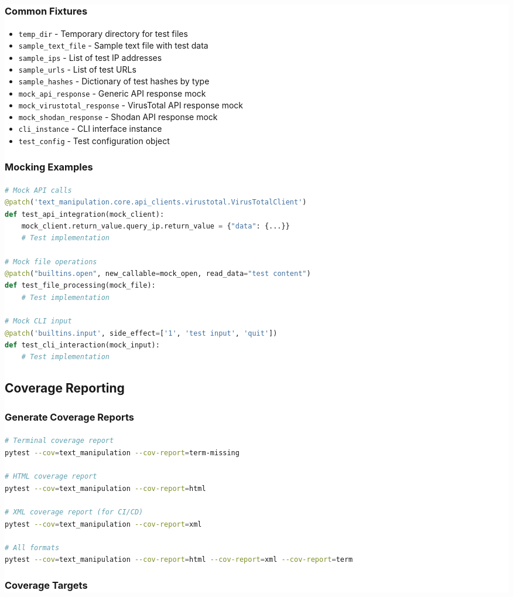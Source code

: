 ### Common Fixtures

- `temp_dir` - Temporary directory for test files
- `sample_text_file` - Sample text file with test data
- `sample_ips` - List of test IP addresses
- `sample_urls` - List of test URLs
- `sample_hashes` - Dictionary of test hashes by type
- `mock_api_response` - Generic API response mock
- `mock_virustotal_response` - VirusTotal API response mock
- `mock_shodan_response` - Shodan API response mock
- `cli_instance` - CLI interface instance
- `test_config` - Test configuration object

### Mocking Examples

```python
# Mock API calls
@patch('text_manipulation.core.api_clients.virustotal.VirusTotalClient')
def test_api_integration(mock_client):
    mock_client.return_value.query_ip.return_value = {"data": {...}}
    # Test implementation

# Mock file operations
@patch("builtins.open", new_callable=mock_open, read_data="test content")
def test_file_processing(mock_file):
    # Test implementation

# Mock CLI input
@patch('builtins.input', side_effect=['1', 'test input', 'quit'])
def test_cli_interaction(mock_input):
    # Test implementation
```

## Coverage Reporting

### Generate Coverage Reports

```bash
# Terminal coverage report
pytest --cov=text_manipulation --cov-report=term-missing

# HTML coverage report
pytest --cov=text_manipulation --cov-report=html

# XML coverage report (for CI/CD)
pytest --cov=text_manipulation --cov-report=xml

# All formats
pytest --cov=text_manipulation --cov-report=html --cov-report=xml --cov-report=term
```

### Coverage Targets
